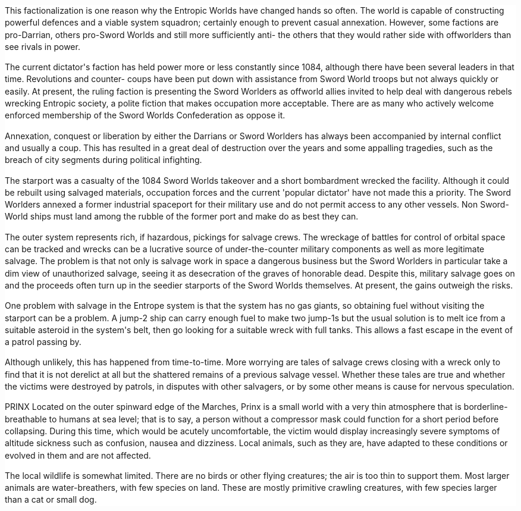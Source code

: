 This factionalization is one reason why the Entropic Worlds have changed hands so often. The world is capable of constructing powerful defences and a viable system squadron; certainly enough to prevent casual annexation. However, some factions are pro-Darrian, others pro-Sword Worlds and still more sufficiently anti-
the others that they would rather side with offworlders than see rivals in power.

The current dictator's faction has held power more or less constantly since 1084, although there have been several leaders in that time. Revolutions and counter-
coups have been put down with assistance from Sword World troops but not always quickly or easily. At present, the ruling faction is presenting the Sword Worlders as offworld allies invited to help deal with dangerous rebels wrecking Entropic society, a polite fiction that makes occupation more acceptable. There are as many who actively welcome enforced membership of the Sword Worlds Confederation as oppose it.

Annexation, conquest or liberation by either the Darrians or Sword Worlders has always been accompanied by internal conflict and usually a coup. This has resulted in a great deal of destruction over the years and some appalling tragedies, such as the breach of city segments during political infighting.

The starport was a casualty of the 1084 Sword Worlds takeover and a short bombardment wrecked the facility.
Although it could be rebuilt using salvaged materials, occupation forces and the current 'popular dictator' have not made this a priority. The Sword Worlders annexed a former industrial spaceport for their military use and do not permit access to any other vessels. Non Sword-World ships must land among the rubble of the former port and make do as best they can.

The outer system represents rich, if hazardous, pickings for salvage crews. The wreckage of battles for control of orbital space can be tracked and wrecks can be a lucrative source of under-the-counter military components as well as more legitimate salvage. The problem is that not only is salvage work in space a dangerous business but the Sword Worlders in particular take a dim view of unauthorized salvage, seeing it as desecration of the graves of honorable dead. Despite this, military salvage goes on and the proceeds often turn up in the seedier starports of the Sword Worlds themselves. At present, the gains outweigh the risks.

One problem with salvage in the Entrope system is that the system has no gas giants, so obtaining fuel without visiting the starport can be a problem. A jump-2 ship can carry enough fuel to make two jump-1s but the usual solution is to melt ice from a suitable asteroid in the system's belt, then go looking for a suitable wreck with full tanks. This allows a fast escape in the event of a patrol passing by.

Although unlikely, this has happened from time-to-time.
More worrying are tales of salvage crews closing with a wreck only to find that it is not derelict at all but the shattered remains of a previous salvage vessel. Whether these tales are true and whether the victims were destroyed by patrols, in disputes with other salvagers, or by some other means is cause for nervous speculation.

PRINX Located on the outer spinward edge of the Marches, Prinx is a small world with a very thin atmosphere that is borderline-breathable to humans at sea level; that is to say, a person without a compressor mask could function for a short period before collapsing. During this time, which would be acutely uncomfortable, the victim would display increasingly severe symptoms of altitude sickness such as confusion, nausea and dizziness.
Local animals, such as they are, have adapted to these conditions or evolved in them and are not affected.

The local wildlife is somewhat limited. There are no birds or other flying creatures; the air is too thin to support them. Most larger animals are water-breathers, with few species on land. These are mostly primitive crawling creatures, with few species larger than a cat or small dog.
